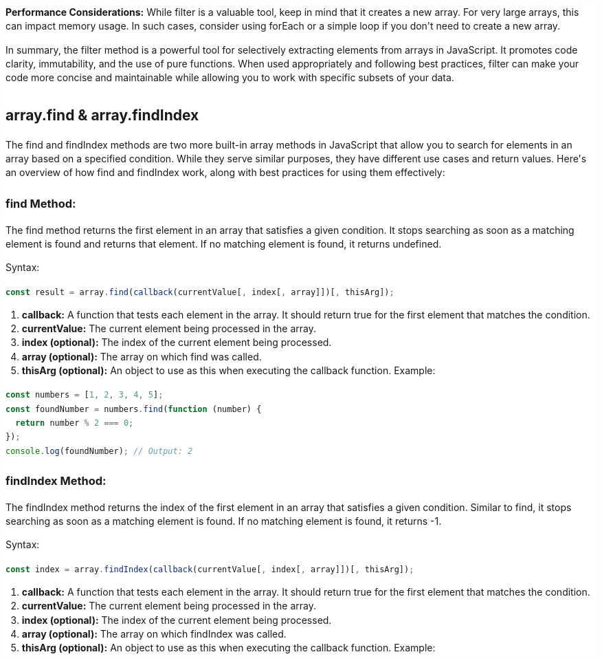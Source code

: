 **Performance Considerations:** While filter is a valuable tool, keep in mind that it creates a new array. For very large arrays, this can impact memory usage. In such cases, consider using forEach or a simple loop if you don't need to create a new array.

In summary, the filter method is a powerful tool for selectively extracting elements from arrays in JavaScript. It promotes code clarity, immutability, and the use of pure functions. When used appropriately and following best practices, filter can make your code more concise and maintainable while allowing you to work with specific subsets of your data.

## array.find & array.findIndex

The find and findIndex methods are two more built-in array methods in JavaScript that allow you to search for elements in an array based on a specified condition. While they serve similar purposes, they have different use cases and return values. Here's an overview of how find and findIndex work, along with best practices for using them effectively:

### find Method:

The find method returns the first element in an array that satisfies a given condition. It stops searching as soon as a matching element is found and returns that element. If no matching element is found, it returns undefined.

Syntax:

```js
const result = array.find(callback(currentValue[, index[, array]])[, thisArg]);
```
1. **callback:** A function that tests each element in the array. It should return true for the first element that matches the condition.
1. **currentValue:** The current element being processed in the array.
1. **index (optional):** The index of the current element being processed.
1. **array (optional):** The array on which find was called.
1. **thisArg (optional):** An object to use as this when executing the callback function.
Example:

```js
const numbers = [1, 2, 3, 4, 5];
const foundNumber = numbers.find(function (number) {
  return number % 2 === 0;
});
console.log(foundNumber); // Output: 2
```

### findIndex Method:

The findIndex method returns the index of the first element in an array that satisfies a given condition. Similar to find, it stops searching as soon as a matching element is found. If no matching element is found, it returns -1.

Syntax:

```js
const index = array.findIndex(callback(currentValue[, index[, array]])[, thisArg]);
```

1. **callback:** A function that tests each element in the array. It should return true for the first element that matches the condition.
1. **currentValue:** The current element being processed in the array.
1. **index (optional):** The index of the current element being processed.
1. **array (optional):** The array on which findIndex was called.
1. **thisArg (optional):** An object to use as this when executing the callback function.
Example:
